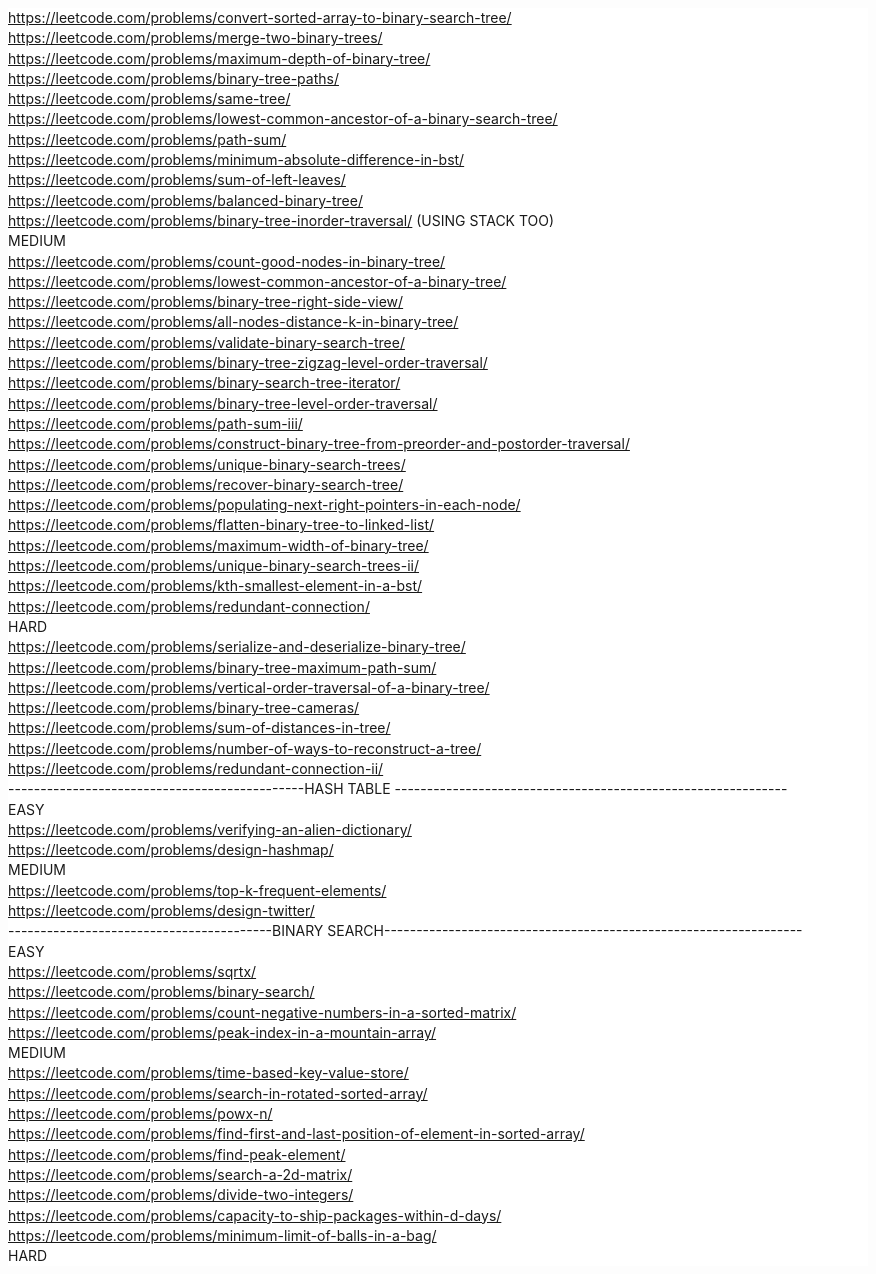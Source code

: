 https://leetcode.com/problems/convert-sorted-array-to-binary-search-tree/<br>
https://leetcode.com/problems/merge-two-binary-trees/<br>
https://leetcode.com/problems/maximum-depth-of-binary-tree/<br>
https://leetcode.com/problems/binary-tree-paths/<br>
https://leetcode.com/problems/same-tree/<br>
https://leetcode.com/problems/lowest-common-ancestor-of-a-binary-search-tree/<br>
https://leetcode.com/problems/path-sum/<br>
https://leetcode.com/problems/minimum-absolute-difference-in-bst/<br>
https://leetcode.com/problems/sum-of-left-leaves/<br>
https://leetcode.com/problems/balanced-binary-tree/<br>
https://leetcode.com/problems/binary-tree-inorder-traversal/ (USING STACK TOO)<br>
MEDIUM<br>
https://leetcode.com/problems/count-good-nodes-in-binary-tree/<br>
https://leetcode.com/problems/lowest-common-ancestor-of-a-binary-tree/<br>
https://leetcode.com/problems/binary-tree-right-side-view/<br>
https://leetcode.com/problems/all-nodes-distance-k-in-binary-tree/<br>
https://leetcode.com/problems/validate-binary-search-tree/<br>
https://leetcode.com/problems/binary-tree-zigzag-level-order-traversal/<br>
https://leetcode.com/problems/binary-search-tree-iterator/<br>
https://leetcode.com/problems/binary-tree-level-order-traversal/<br>
https://leetcode.com/problems/path-sum-iii/<br>
https://leetcode.com/problems/construct-binary-tree-from-preorder-and-postorder-traversal/<br>
https://leetcode.com/problems/unique-binary-search-trees/<br>
https://leetcode.com/problems/recover-binary-search-tree/<br>
https://leetcode.com/problems/populating-next-right-pointers-in-each-node/<br>
https://leetcode.com/problems/flatten-binary-tree-to-linked-list/<br>
https://leetcode.com/problems/maximum-width-of-binary-tree/<br>
https://leetcode.com/problems/unique-binary-search-trees-ii/<br>
https://leetcode.com/problems/kth-smallest-element-in-a-bst/<br>
https://leetcode.com/problems/redundant-connection/<br>
HARD<br>
https://leetcode.com/problems/serialize-and-deserialize-binary-tree/<br>
https://leetcode.com/problems/binary-tree-maximum-path-sum/<br>
https://leetcode.com/problems/vertical-order-traversal-of-a-binary-tree/<br>
https://leetcode.com/problems/binary-tree-cameras/<br>
https://leetcode.com/problems/sum-of-distances-in-tree/<br>
https://leetcode.com/problems/number-of-ways-to-reconstruct-a-tree/<br>
https://leetcode.com/problems/redundant-connection-ii/<br>
----------------------------------------------HASH TABLE -------------------------------------------------------------<br>
EASY<br>
https://leetcode.com/problems/verifying-an-alien-dictionary/<br>
https://leetcode.com/problems/design-hashmap/<br>
MEDIUM<br>
https://leetcode.com/problems/top-k-frequent-elements/<br>
https://leetcode.com/problems/design-twitter/<br>
-----------------------------------------BINARY SEARCH-----------------------------------------------------------------<br>
EASY<br>
https://leetcode.com/problems/sqrtx/<br>
https://leetcode.com/problems/binary-search/<br>
https://leetcode.com/problems/count-negative-numbers-in-a-sorted-matrix/<br>
https://leetcode.com/problems/peak-index-in-a-mountain-array/<br>
MEDIUM<br>
https://leetcode.com/problems/time-based-key-value-store/<br>
https://leetcode.com/problems/search-in-rotated-sorted-array/<br>
https://leetcode.com/problems/powx-n/<br>
https://leetcode.com/problems/find-first-and-last-position-of-element-in-sorted-array/<br>
https://leetcode.com/problems/find-peak-element/<br>
https://leetcode.com/problems/search-a-2d-matrix/<br>
https://leetcode.com/problems/divide-two-integers/<br>
https://leetcode.com/problems/capacity-to-ship-packages-within-d-days/<br>
https://leetcode.com/problems/minimum-limit-of-balls-in-a-bag/<br>
HARD<br>